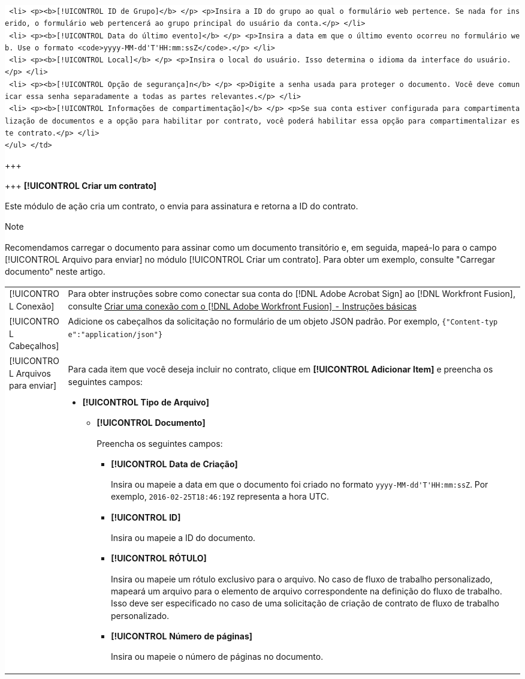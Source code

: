      <li> <p><b>[!UICONTROL ID de Grupo]</b> </p> <p>Insira a ID do grupo ao qual o formulário web pertence. Se nada for inserido, o formulário web pertencerá ao grupo principal do usuário da conta.</p> </li> 
     <li> <p><b>[!UICONTROL Data do último evento]</b> </p> <p>Insira a data em que o último evento ocorreu no formulário web. Use o formato <code>yyyy-MM-dd'T'HH:mm:ssZ</code>.</p> </li> 
     <li> <p><b>[!UICONTROL Local]</b> </p> <p>Insira o local do usuário. Isso determina o idioma da interface do usuário. </p> </li> 
     <li> <p><b>[!UICONTROL Opção de segurança]n</b> </p> <p>Digite a senha usada para proteger o documento. Você deve comunicar essa senha separadamente a todas as partes relevantes.</p> </li> 
     <li> <p><b>[!UICONTROL Informações de compartimentação]</b> </p> <p>Se sua conta estiver configurada para compartimentalização de documentos e a opção para habilitar por contrato, você poderá habilitar essa opção para compartimentalizar este contrato.</p> </li> 
    </ul> </td> 
  </tr> 
 </tbody> 
</table>

+++

+++ **[!UICONTROL Criar um contrato]**

Este módulo de ação cria um contrato, o envia para assinatura e retorna a ID do contrato.

>[!NOTE]
>
>Recomendamos carregar o documento para assinar como um documento transitório e, em seguida, mapeá-lo para o campo [!UICONTROL Arquivo para enviar] no módulo [!UICONTROL Criar um contrato]. Para obter um exemplo, consulte &quot;Carregar documento&quot; neste artigo.

<table style="table-layout:auto"> 
 <col> 
 <col> 
 <tbody> 
  <tr> 
   <td role="rowheader">[!UICONTROL Conexão]</td> 
<td>Para obter instruções sobre como conectar sua conta do [!DNL Adobe Acrobat Sign] ao [!DNL Workfront Fusion], consulte <a href="/help/workfront-fusion/create-scenarios/connect-to-apps/connect-to-fusion-general.md" class="MCXref xref">Criar uma conexão com o [!DNL Adobe Workfront Fusion] - Instruções básicas</a></td>  </tr> 
  <tr> 
   <td role="rowheader">[!UICONTROL Cabeçalhos]</td> 
   <td>Adicione os cabeçalhos da solicitação no formulário de um objeto JSON padrão. Por exemplo, <code>{"Content-type":"application/json"}</code></td> 
  </tr> 
  <tr> 
   <td role="rowheader">[!UICONTROL Arquivos para enviar]</td> 
   <td> <p>Para cada item que você deseja incluir no contrato, clique em <b>[!UICONTROL Adicionar Item]</b> e preencha os seguintes campos:</p> 
    <ul> 
     <li> <p><b>[!UICONTROL Tipo de Arquivo]</b> </p> 
      <ul> 
       <li> <p><b>[!UICONTROL Documento]</b> </p> <p>Preencha os seguintes campos:</p> 
        <ul> 
         <li> <p><b>[!UICONTROL Data de Criação]</b> </p> <p>Insira ou mapeie a data em que o documento foi criado no formato <code>yyyy-MM-dd'T'HH:mm:ssZ</code>. Por exemplo, <code>2016-02-25T18:46:19Z</code> representa a hora UTC.</p> </li> 
         <li> <p><b>[!UICONTROL ID]</b> </p> <p>Insira ou mapeie a ID do documento.</p> </li> 
         <li> <p><b>[!UICONTROL RÓTULO]</b> </p> <p>Insira ou mapeie um rótulo exclusivo para o arquivo. No caso de fluxo de trabalho personalizado, mapeará um arquivo para o elemento de arquivo correspondente na definição do fluxo de trabalho. Isso deve ser especificado no caso de uma solicitação de criação de contrato de fluxo de trabalho personalizado.</p> </li> 
         <li> <p><b>[!UICONTROL Número de páginas]</b> </p> <p>Insira ou mapeie o número de páginas no documento.</p> </li> 